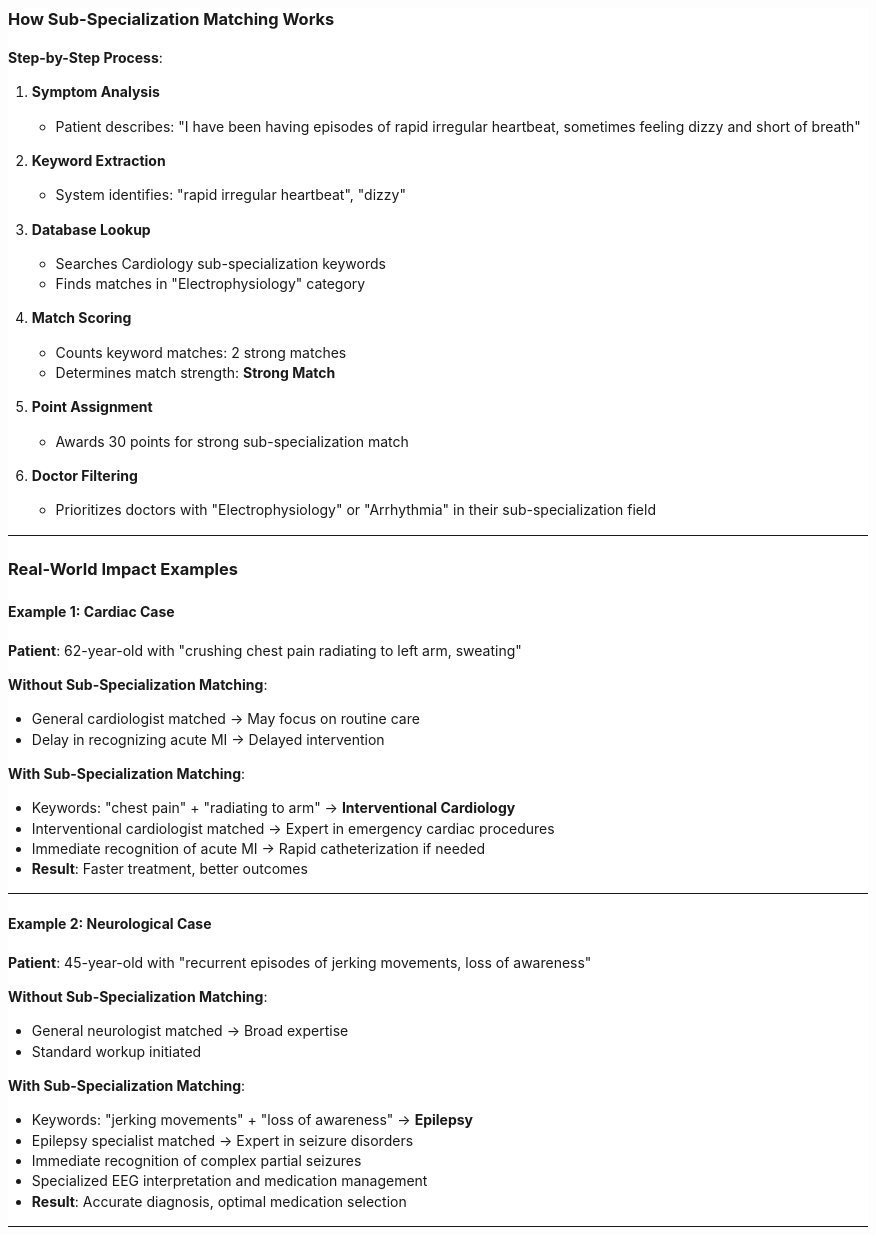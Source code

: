 
### How Sub-Specialization Matching Works

**Step-by-Step Process**:

1. **Symptom Analysis**
   - Patient describes: "I have been having episodes of rapid irregular heartbeat, sometimes feeling dizzy and short of breath"
   
2. **Keyword Extraction**
   - System identifies: "rapid irregular heartbeat", "dizzy"
   
3. **Database Lookup**
   - Searches Cardiology sub-specialization keywords
   - Finds matches in "Electrophysiology" category
   
4. **Match Scoring**
   - Counts keyword matches: 2 strong matches
   - Determines match strength: **Strong Match**
   
5. **Point Assignment**
   - Awards 30 points for strong sub-specialization match
   
6. **Doctor Filtering**
   - Prioritizes doctors with "Electrophysiology" or "Arrhythmia" in their sub-specialization field

---

### Real-World Impact Examples

#### Example 1: Cardiac Case

**Patient**: 62-year-old with "crushing chest pain radiating to left arm, sweating"

**Without Sub-Specialization Matching**:
- General cardiologist matched → May focus on routine care
- Delay in recognizing acute MI → Delayed intervention

**With Sub-Specialization Matching**:
- Keywords: "chest pain" + "radiating to arm" → **Interventional Cardiology**
- Interventional cardiologist matched → Expert in emergency cardiac procedures
- Immediate recognition of acute MI → Rapid catheterization if needed
- **Result**: Faster treatment, better outcomes

---

#### Example 2: Neurological Case

**Patient**: 45-year-old with "recurrent episodes of jerking movements, loss of awareness"

**Without Sub-Specialization Matching**:
- General neurologist matched → Broad expertise
- Standard workup initiated

**With Sub-Specialization Matching**:
- Keywords: "jerking movements" + "loss of awareness" → **Epilepsy**
- Epilepsy specialist matched → Expert in seizure disorders
- Immediate recognition of complex partial seizures
- Specialized EEG interpretation and medication management
- **Result**: Accurate diagnosis, optimal medication selection

---